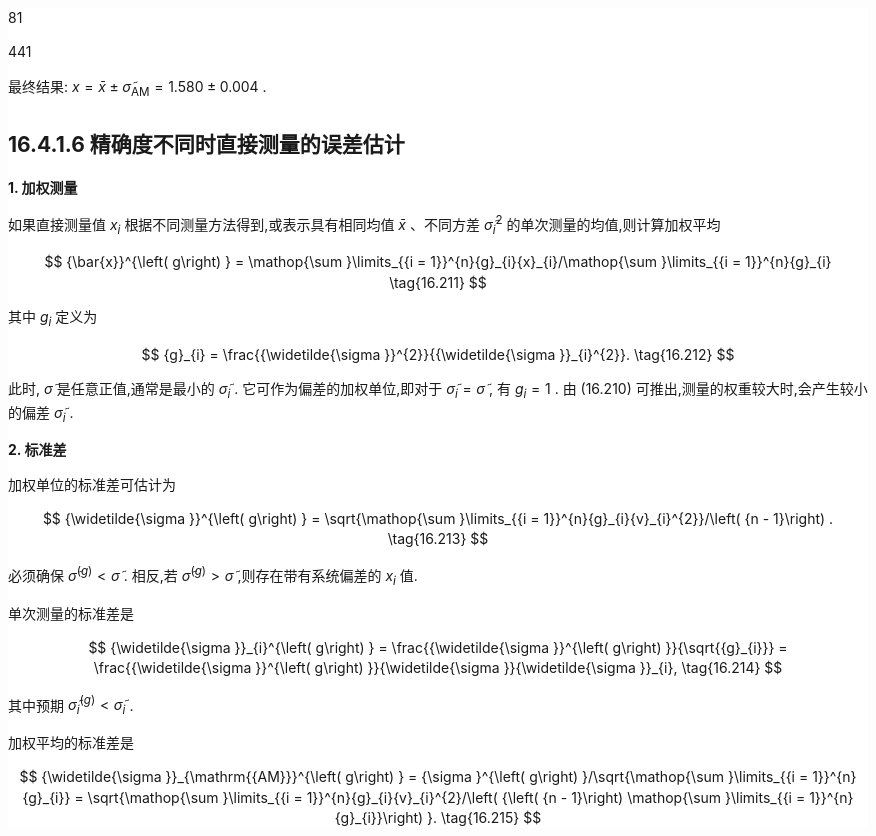 81

</td><td>

441

</td></tr></table>

最终结果: $x = \bar{x} \pm  {\widetilde{\sigma }}_{\mathrm{{AM}}} = {1.580} \pm  {0.004}$ .

## 16.4.1.6 精确度不同时直接测量的误差估计

**1. 加权测量**

如果直接测量值 ${x}_{i}$ 根据不同测量方法得到,或表示具有相同均值 $\bar{x}$ 、不同方差 ${\widetilde{\sigma }}_{i}^{2}$ 的单次测量的均值,则计算加权平均

$$
{\bar{x}}^{\left( g\right) } = \mathop{\sum }\limits_{{i = 1}}^{n}{g}_{i}{x}_{i}/\mathop{\sum }\limits_{{i = 1}}^{n}{g}_{i} \tag{16.211}
$$

其中 ${g}_{i}$ 定义为

$$
{g}_{i} = \frac{{\widetilde{\sigma }}^{2}}{{\widetilde{\sigma }}_{i}^{2}}. \tag{16.212}
$$

此时, $\widetilde{\sigma }$ 是任意正值,通常是最小的 ${\widetilde{\sigma }}_{i}$ . 它可作为偏差的加权单位,即对于 ${\widetilde{\sigma }}_{i} = \widetilde{\sigma }$ , 有 ${g}_{i} = 1$ . 由 (16.210) 可推出,测量的权重较大时,会产生较小的偏差 ${\widetilde{\sigma }}_{i}$ .

**2. 标准差**

加权单位的标准差可估计为

$$
{\widetilde{\sigma }}^{\left( g\right) } = \sqrt{\mathop{\sum }\limits_{{i = 1}}^{n}{g}_{i}{v}_{i}^{2}}/\left( {n - 1}\right) . \tag{16.213}
$$

必须确保 ${\widetilde{\sigma }}^{\left( g\right) } < \widetilde{\sigma }$ . 相反,若 ${\widetilde{\sigma }}^{\left( g\right) } > \widetilde{\sigma }$ ,则存在带有系统偏差的 ${x}_{i}$ 值.

单次测量的标准差是

$$
{\widetilde{\sigma }}_{i}^{\left( g\right) } = \frac{{\widetilde{\sigma }}^{\left( g\right) }}{\sqrt{{g}_{i}}} = \frac{{\widetilde{\sigma }}^{\left( g\right) }}{\widetilde{\sigma }}{\widetilde{\sigma }}_{i}, \tag{16.214}
$$

其中预期 ${\widetilde{\sigma }}_{i}^{\left( g\right) } < {\widetilde{\sigma }}_{i}$ .

加权平均的标准差是

$$
{\widetilde{\sigma }}_{\mathrm{{AM}}}^{\left( g\right) } = {\sigma }^{\left( g\right) }/\sqrt{\mathop{\sum }\limits_{{i = 1}}^{n}{g}_{i}} = \sqrt{\mathop{\sum }\limits_{{i = 1}}^{n}{g}_{i}{v}_{i}^{2}/\left( {\left( {n - 1}\right) \mathop{\sum }\limits_{{i = 1}}^{n}{g}_{i}}\right) }. \tag{16.215}
$$

